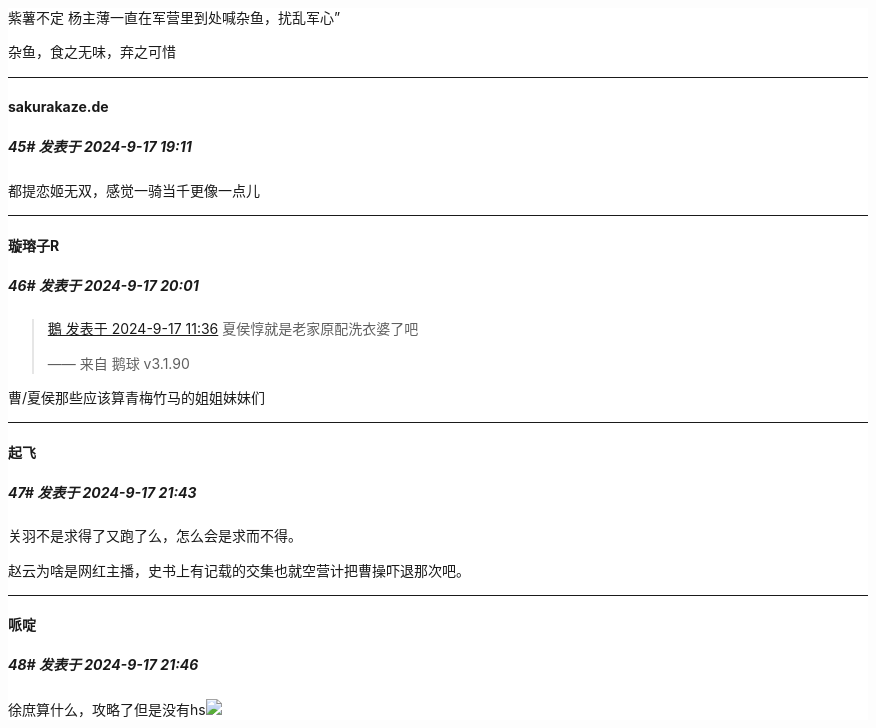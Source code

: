 紫薯不定</blockquote>
杨主薄一直在军营里到处喊杂鱼，扰乱军心”

杂鱼，食之无味，弃之可惜


*****

####  sakurakaze.de  
##### 45#       发表于 2024-9-17 19:11

都提恋姬无双，感觉一骑当千更像一点儿 


*****

####  璇瑢子R  
##### 46#       发表于 2024-9-17 20:01

<blockquote><a href="httphttps://bbs.saraba1st.com/2b/forum.php?mod=redirect&amp;goto=findpost&amp;pid=66225456&amp;ptid=2199532" target="_blank">鵝 发表于 2024-9-17 11:36</a>
夏侯惇就是老家原配洗衣婆了吧

—— 来自 鹅球 v3.1.90</blockquote>
曹/夏侯那些应该算青梅竹马的姐姐妹妹们


*****

####  起飞  
##### 47#       发表于 2024-9-17 21:43

关羽不是求得了又跑了么，怎么会是求而不得。

赵云为啥是网红主播，史书上有记载的交集也就空营计把曹操吓退那次吧。


*****

####  哌啶  
##### 48#       发表于 2024-9-17 21:46

徐庶算什么，攻略了但是没有hs<img src="https://static.saraba1st.com/image/smiley/face2017/067.png" referrerpolicy="no-referrer">

